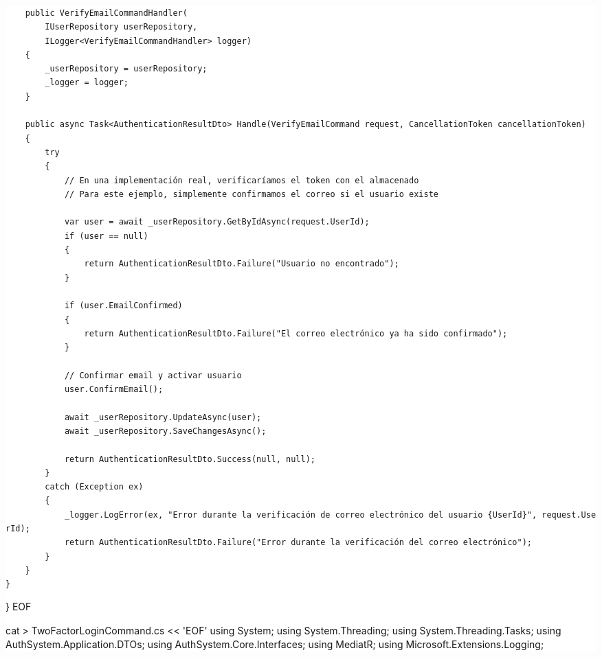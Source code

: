         public VerifyEmailCommandHandler(
            IUserRepository userRepository,
            ILogger<VerifyEmailCommandHandler> logger)
        {
            _userRepository = userRepository;
            _logger = logger;
        }

        public async Task<AuthenticationResultDto> Handle(VerifyEmailCommand request, CancellationToken cancellationToken)
        {
            try
            {
                // En una implementación real, verificaríamos el token con el almacenado
                // Para este ejemplo, simplemente confirmamos el correo si el usuario existe

                var user = await _userRepository.GetByIdAsync(request.UserId);
                if (user == null)
                {
                    return AuthenticationResultDto.Failure("Usuario no encontrado");
                }

                if (user.EmailConfirmed)
                {
                    return AuthenticationResultDto.Failure("El correo electrónico ya ha sido confirmado");
                }

                // Confirmar email y activar usuario
                user.ConfirmEmail();
                
                await _userRepository.UpdateAsync(user);
                await _userRepository.SaveChangesAsync();

                return AuthenticationResultDto.Success(null, null);
            }
            catch (Exception ex)
            {
                _logger.LogError(ex, "Error durante la verificación de correo electrónico del usuario {UserId}", request.UserId);
                return AuthenticationResultDto.Failure("Error durante la verificación del correo electrónico");
            }
        }
    }
}
EOF

cat > TwoFactorLoginCommand.cs << 'EOF'
using System;
using System.Threading;
using System.Threading.Tasks;
using AuthSystem.Application.DTOs;
using AuthSystem.Core.Interfaces;
using MediatR;
using Microsoft.Extensions.Logging;
